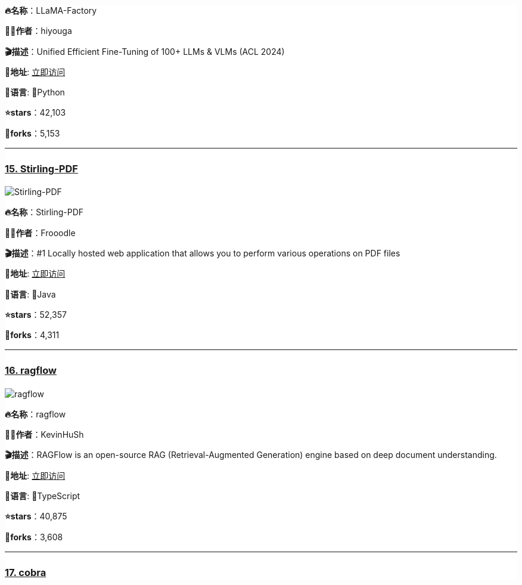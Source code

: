 **🔥名称**：LLaMA-Factory 

**🧑‍💻作者**：hiyouga 

**🎬描述**：Unified Efficient Fine-Tuning of 100+ LLMs & VLMs (ACL 2024) 

**🔗地址**: [立即访问](https://github.com//hiyouga/LLaMA-Factory) 

**👀语言**: 🔺Python 

**⭐stars**：42,103 

**📍forks**：5,153 

--- 

### [15. Stirling-PDF](https://github.com//Stirling-Tools/Stirling-PDF) 

![Stirling-PDF](https://s0.wp.com/mshots/v1/https://github.com//Stirling-Tools/Stirling-PDF?w=600&h=450) 

**🔥名称**：Stirling-PDF 

**🧑‍💻作者**：Frooodle 

**🎬描述**：#1 Locally hosted web application that allows you to perform various operations on PDF files 

**🔗地址**: [立即访问](https://github.com//Stirling-Tools/Stirling-PDF) 

**👀语言**: 🔺Java 

**⭐stars**：52,357 

**📍forks**：4,311 

--- 

### [16. ragflow](https://github.com//infiniflow/ragflow) 

![ragflow](https://s0.wp.com/mshots/v1/https://github.com//infiniflow/ragflow?w=600&h=450) 

**🔥名称**：ragflow 

**🧑‍💻作者**：KevinHuSh 

**🎬描述**：RAGFlow is an open-source RAG (Retrieval-Augmented Generation) engine based on deep document understanding. 

**🔗地址**: [立即访问](https://github.com//infiniflow/ragflow) 

**👀语言**: 🔺TypeScript 

**⭐stars**：40,875 

**📍forks**：3,608 

--- 

### [17. cobra](https://github.com//spf13/cobra) 
